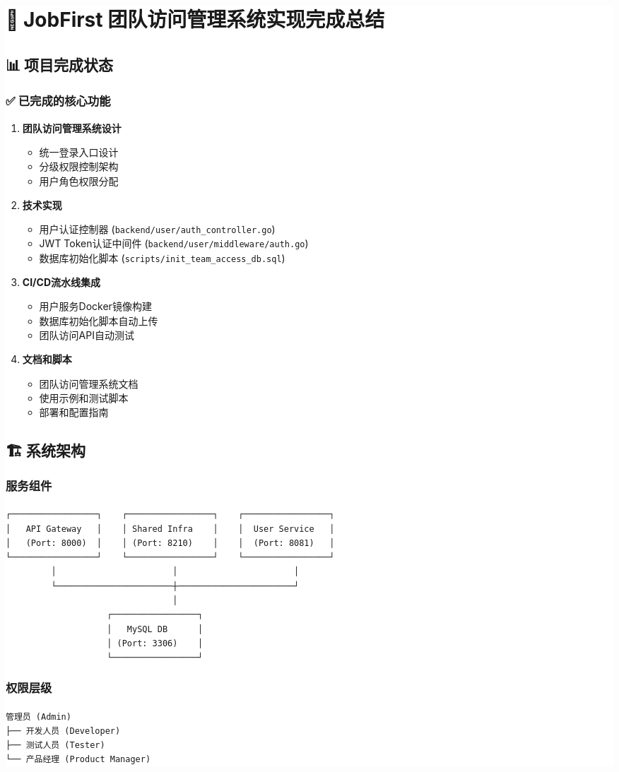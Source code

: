 # 🎉 JobFirst 团队访问管理系统实现完成总结

## 📊 **项目完成状态**

### ✅ **已完成的核心功能**
1. **团队访问管理系统设计**
   - 统一登录入口设计
   - 分级权限控制架构
   - 用户角色权限分配

2. **技术实现**
   - 用户认证控制器 (`backend/user/auth_controller.go`)
   - JWT Token认证中间件 (`backend/user/middleware/auth.go`)
   - 数据库初始化脚本 (`scripts/init_team_access_db.sql`)

3. **CI/CD流水线集成**
   - 用户服务Docker镜像构建
   - 数据库初始化脚本自动上传
   - 团队访问API自动测试

4. **文档和脚本**
   - 团队访问管理系统文档
   - 使用示例和测试脚本
   - 部署和配置指南

## 🏗️ **系统架构**

### 服务组件
```
┌─────────────────┐    ┌─────────────────┐    ┌─────────────────┐
│   API Gateway   │    │ Shared Infra    │    │  User Service   │
│   (Port: 8000)  │    │ (Port: 8210)    │    │  (Port: 8081)   │
└─────────────────┘    └─────────────────┘    └─────────────────┘
         │                       │                       │
         └───────────────────────┼───────────────────────┘
                                 │
                    ┌─────────────────┐
                    │   MySQL DB      │
                    │ (Port: 3306)    │
                    └─────────────────┘
```

### 权限层级
```
管理员 (Admin)
├── 开发人员 (Developer)
├── 测试人员 (Tester)
└── 产品经理 (Product Manager)
```
